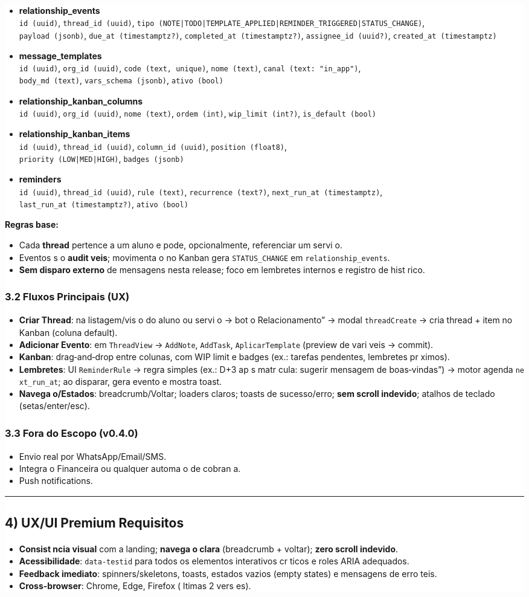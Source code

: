 - **relationship_events**  
  `id (uuid)`, `thread_id (uuid)`, `tipo (NOTE|TODO|TEMPLATE_APPLIED|REMINDER_TRIGGERED|STATUS_CHANGE)`,  
  `payload (jsonb)`, `due_at (timestamptz?)`, `completed_at (timestamptz?)`, `assignee_id (uuid?)`, `created_at (timestamptz)`

- **message_templates**  
  `id (uuid)`, `org_id (uuid)`, `code (text, unique)`, `nome (text)`, `canal (text: "in_app")`,  
  `body_md (text)`, `vars_schema (jsonb)`, `ativo (bool)`

- **relationship_kanban_columns**  
  `id (uuid)`, `org_id (uuid)`, `nome (text)`, `ordem (int)`, `wip_limit (int?)`, `is_default (bool)`

- **relationship_kanban_items**  
  `id (uuid)`, `thread_id (uuid)`, `column_id (uuid)`, `position (float8)`,  
  `priority (LOW|MED|HIGH)`, `badges (jsonb)`

- **reminders**  
  `id (uuid)`, `thread_id (uuid)`, `rule (text)`, `recurrence (text?)`, `next_run_at (timestamptz)`,  
  `last_run_at (timestamptz?)`, `ativo (bool)`

**Regras base:**
- Cada **thread** pertence a um aluno e pode, opcionalmente, referenciar um servi o.
- Eventos s o **audit veis**; movimenta  o no Kanban gera `STATUS_CHANGE` em `relationship_events`.
- **Sem disparo externo** de mensagens nesta release; foco em lembretes internos e registro de hist rico.

### 3.2 Fluxos Principais (UX)
- **Criar Thread**: na listagem/vis o do aluno ou servi o → bot o  Relacionamento” → modal `threadCreate` → cria thread + item no Kanban (coluna default).
- **Adicionar Evento**: em `ThreadView` → `AddNote`, `AddTask`, `AplicarTemplate` (preview de vari veis → commit).
- **Kanban**: drag‑and‑drop entre colunas, com WIP limit e badges (ex.: tarefas pendentes, lembretes pr ximos).
- **Lembretes**: UI `ReminderRule` → regra simples (ex.:  D+3 ap s matr cula: sugerir mensagem de boas‑vindas”) → motor agenda `next_run_at`; ao disparar, gera evento e mostra toast.
- **Navega  o/Estados**: breadcrumb/Voltar; loaders claros; toasts de sucesso/erro; **sem scroll indevido**; atalhos de teclado (setas/enter/esc).

### 3.3 Fora do Escopo (v0.4.0)
- Envio real por WhatsApp/Email/SMS.
- Integra  o Financeira ou qualquer automa  o de cobran a.
- Push notifications.

---

## 4) UX/UI Premium   Requisitos
- **Consist ncia visual** com a landing; **navega  o clara** (breadcrumb + voltar); **zero scroll indevido**.
- **Acessibilidade**: `data-testid` para todos os elementos interativos cr ticos e roles ARIA adequados.
- **Feedback imediato**: spinners/skeletons, toasts, estados vazios (empty states) e mensagens de erro  teis.
- **Cross-browser**: Chrome, Edge, Firefox ( ltimas 2 vers es).
